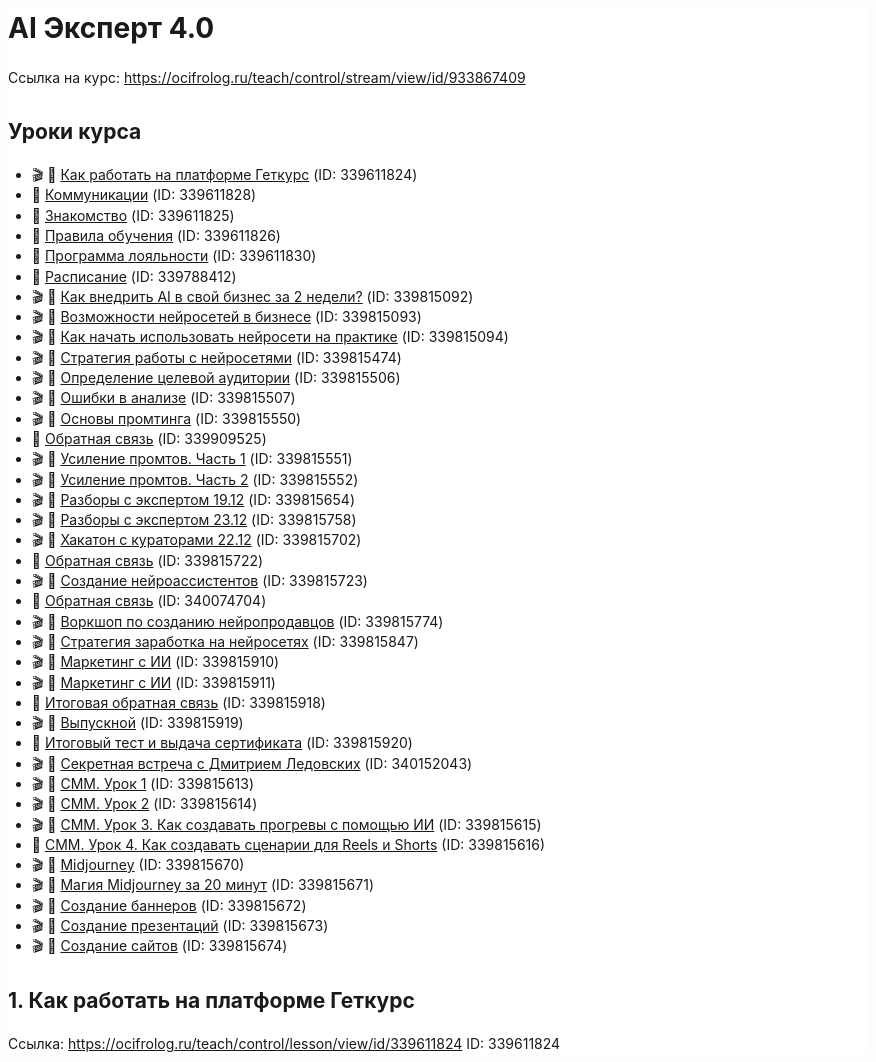 # AI Эксперт 4.0

Ссылка на курс: https://ocifrolog.ru/teach/control/stream/view/id/933867409

## Уроки курса

- 🎬 📝 [Как работать на платформе Геткурс](#ai-эксперт-40-lesson-1) (ID: 339611824)
- 📝 [Коммуникации](#ai-эксперт-40-lesson-2) (ID: 339611828)
- 📝 [Знакомство](#ai-эксперт-40-lesson-3) (ID: 339611825)
- 📝 [Правила обучения](#ai-эксперт-40-lesson-4) (ID: 339611826)
- 📝 [Программа лояльности](#ai-эксперт-40-lesson-5) (ID: 339611830)
- 📝 [Расписание](#ai-эксперт-40-lesson-6) (ID: 339788412)
- 🎬 📝 [Как внедрить AI в свой бизнес за 2 недели?](#ai-эксперт-40-lesson-7) (ID: 339815092)
- 🎬 📝 [Возможности нейросетей в бизнесе](#ai-эксперт-40-lesson-8) (ID: 339815093)
- 🎬 📝 [Как начать использовать нейросети на практике](#ai-эксперт-40-lesson-9) (ID: 339815094)
- 🎬 📝 [Стратегия работы с нейросетями](#ai-эксперт-40-lesson-10) (ID: 339815474)
- 🎬 📝 [Определение целевой аудитории](#ai-эксперт-40-lesson-11) (ID: 339815506)
- 🎬 📝 [Ошибки в анализе](#ai-эксперт-40-lesson-12) (ID: 339815507)
- 🎬 📝 [Основы промтинга](#ai-эксперт-40-lesson-13) (ID: 339815550)
- 📝 [Обратная связь](#ai-эксперт-40-lesson-14) (ID: 339909525)
- 🎬 📝 [Усиление промтов. Часть 1](#ai-эксперт-40-lesson-15) (ID: 339815551)
- 🎬 📝 [Усиление промтов. Часть 2](#ai-эксперт-40-lesson-16) (ID: 339815552)
- 🎬 📝 [Разборы с экспертом 19.12](#ai-эксперт-40-lesson-17) (ID: 339815654)
- 🎬 📝 [Разборы с экспертом 23.12](#ai-эксперт-40-lesson-18) (ID: 339815758)
- 🎬 📝 [Хакатон с кураторами 22.12](#ai-эксперт-40-lesson-19) (ID: 339815702)
- 📝 [Обратная связь](#ai-эксперт-40-lesson-20) (ID: 339815722)
- 🎬 📝 [Создание нейроассистентов](#ai-эксперт-40-lesson-21) (ID: 339815723)
- 📝 [Обратная связь](#ai-эксперт-40-lesson-22) (ID: 340074704)
- 🎬 📝 [Воркшоп по созданию нейропродавцов](#ai-эксперт-40-lesson-23) (ID: 339815774)
- 🎬 📝 [Стратегия заработка на нейросетях](#ai-эксперт-40-lesson-24) (ID: 339815847)
- 🎬 📝 [Маркетинг с ИИ](#ai-эксперт-40-lesson-25) (ID: 339815910)
- 🎬 📝 [Маркетинг с ИИ](#ai-эксперт-40-lesson-26) (ID: 339815911)
- 📝 [Итоговая обратная связь](#ai-эксперт-40-lesson-27) (ID: 339815918)
- 🎬 📝 [Выпускной](#ai-эксперт-40-lesson-28) (ID: 339815919)
- 📝 [Итоговый тест и выдача сертификата](#ai-эксперт-40-lesson-29) (ID: 339815920)
- 🎬 📝 [Секретная встреча с Дмитрием Ледовских](#ai-эксперт-40-lesson-30) (ID: 340152043)
- 🎬 📝 [СММ. Урок 1](#ai-эксперт-40-lesson-31) (ID: 339815613)
- 🎬 📝 [СММ. Урок 2](#ai-эксперт-40-lesson-32) (ID: 339815614)
- 🎬 📝 [СММ. Урок 3. Как создавать прогревы с помощью ИИ](#ai-эксперт-40-lesson-33) (ID: 339815615)
- 📝 [СММ. Урок 4. Как создавать сценарии для Reels и Shorts](#ai-эксперт-40-lesson-34) (ID: 339815616)
- 🎬 📝 [Midjourney](#ai-эксперт-40-lesson-35) (ID: 339815670)
- 🎬 📝 [Магия Midjourney за 20 минут](#ai-эксперт-40-lesson-36) (ID: 339815671)
- 🎬 📝 [Создание баннеров](#ai-эксперт-40-lesson-37) (ID: 339815672)
- 🎬 📝 [Создание презентаций](#ai-эксперт-40-lesson-38) (ID: 339815673)
- 🎬 📝 [Создание сайтов](#ai-эксперт-40-lesson-39) (ID: 339815674)

<a id='ai-эксперт-40-lesson-1'></a>
## 1. Как работать на платформе Геткурс
Ссылка: https://ocifrolog.ru/teach/control/lesson/view/id/339611824
ID: 339611824
